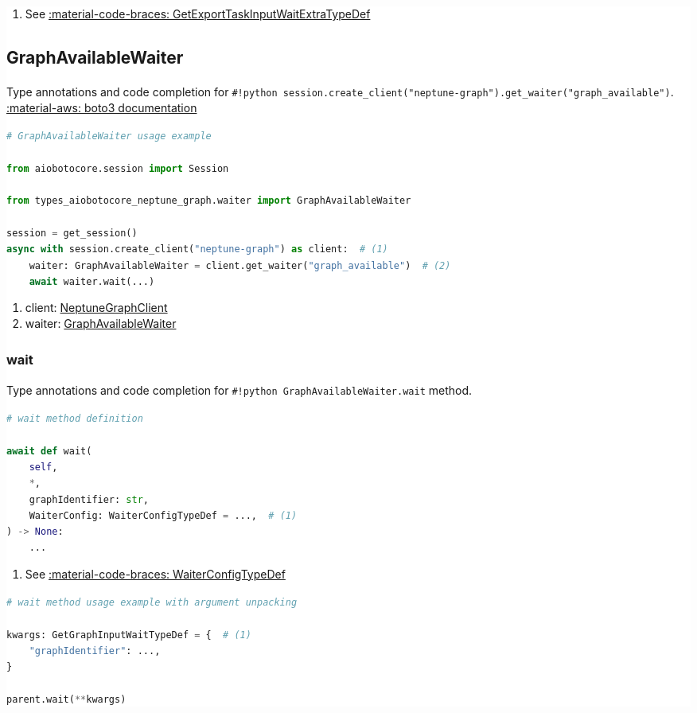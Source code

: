 1. See [:material-code-braces: GetExportTaskInputWaitExtraTypeDef](./type_defs.md#getexporttaskinputwaitextratypedef)
## GraphAvailableWaiter

Type annotations and code completion for `#!python session.create_client("neptune-graph").get_waiter("graph_available")`.
[:material-aws: boto3 documentation](https://boto3.amazonaws.com/v1/documentation/api/latest/reference/services/neptune-graph/waiter/GraphAvailable.html#NeptuneGraph.Waiter.GraphAvailable)

```python
# GraphAvailableWaiter usage example

from aiobotocore.session import Session

from types_aiobotocore_neptune_graph.waiter import GraphAvailableWaiter

session = get_session()
async with session.create_client("neptune-graph") as client:  # (1)
    waiter: GraphAvailableWaiter = client.get_waiter("graph_available")  # (2)
    await waiter.wait(...)
```

1. client: [NeptuneGraphClient](./client.md)
2. waiter: [GraphAvailableWaiter](./waiters.md#graphavailablewaiter)


### wait

Type annotations and code completion for `#!python GraphAvailableWaiter.wait` method.

```python
# wait method definition

await def wait(
    self,
    *,
    graphIdentifier: str,
    WaiterConfig: WaiterConfigTypeDef = ...,  # (1)
) -> None:
    ...
```

1. See [:material-code-braces: WaiterConfigTypeDef](./type_defs.md#waiterconfigtypedef)


```python
# wait method usage example with argument unpacking

kwargs: GetGraphInputWaitTypeDef = {  # (1)
    "graphIdentifier": ...,
}

parent.wait(**kwargs)
```
